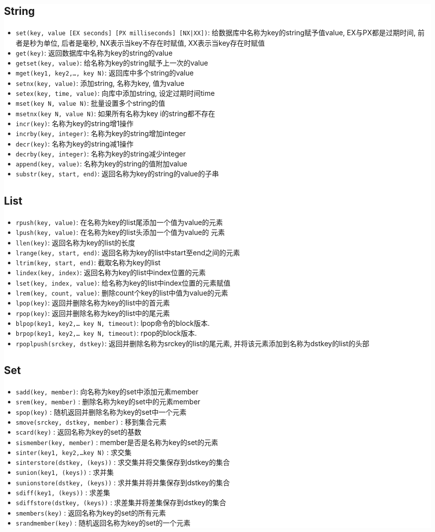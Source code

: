 ## String

- `set(key, value [EX seconds] [PX milliseconds] [NX|XX])`: 给数据库中名称为key的string赋予值value, EX与PX都是过期时间, 前者是秒为单位, 后者是毫秒, NX表示当key不存在时赋值, XX表示当key存在时赋值
- `get(key)`: 返回数据库中名称为key的string的value
- `getset(key, value)`: 给名称为key的string赋予上一次的value
- `mget(key1, key2,…, key N)`: 返回库中多个string的value
- `setnx(key, value)`: 添加string, 名称为key, 值为value
- `setex(key, time, value)`: 向库中添加string, 设定过期时间time
- `mset(key N, value N)`: 批量设置多个string的值
- `msetnx(key N, value N)`: 如果所有名称为key i的string都不存在
- `incr(key)`: 名称为key的string增1操作
- `incrby(key, integer)`: 名称为key的string增加integer
- `decr(key)`: 名称为key的string减1操作
- `decrby(key, integer)`: 名称为key的string减少integer
- `append(key, value)`: 名称为key的string的值附加value
- `substr(key, start, end)`: 返回名称为key的string的value的子串

## List

- `rpush(key, value)`: 在名称为key的list尾添加一个值为value的元素
- `lpush(key, value)`: 在名称为key的list头添加一个值为value的 元素
- `llen(key)`: 返回名称为key的list的长度
- `lrange(key, start, end)`: 返回名称为key的list中start至end之间的元素
- `ltrim(key, start, end)`: 截取名称为key的list
- `lindex(key, index)`: 返回名称为key的list中index位置的元素
- `lset(key, index, value)`: 给名称为key的list中index位置的元素赋值
- `lrem(key, count, value)`: 删除count个key的list中值为value的元素
- `lpop(key)`: 返回并删除名称为key的list中的首元素
- `rpop(key)`: 返回并删除名称为key的list中的尾元素
- `blpop(key1, key2,… key N, timeout)`: lpop命令的block版本. 
- `brpop(key1, key2,… key N, timeout)`: rpop的block版本. 
- `rpoplpush(srckey, dstkey)`: 返回并删除名称为srckey的list的尾元素, 并将该元素添加到名称为dstkey的list的头部

## Set

- `sadd(key, member)`: 向名称为key的set中添加元素member
- `srem(key, member)` : 删除名称为key的set中的元素member
- `spop(key)` : 随机返回并删除名称为key的set中一个元素
- `smove(srckey, dstkey, member)` : 移到集合元素
- `scard(key)` : 返回名称为key的set的基数
- `sismember(key, member)` : member是否是名称为key的set的元素
- `sinter(key1, key2,…key N)` : 求交集
- `sinterstore(dstkey, (keys))` : 求交集并将交集保存到dstkey的集合
- `sunion(key1, (keys))` : 求并集
- `sunionstore(dstkey, (keys))` : 求并集并将并集保存到dstkey的集合
- `sdiff(key1, (keys))` : 求差集
- `sdiffstore(dstkey, (keys))` : 求差集并将差集保存到dstkey的集合
- `smembers(key)` : 返回名称为key的set的所有元素
- `srandmember(key)` : 随机返回名称为key的set的一个元素
